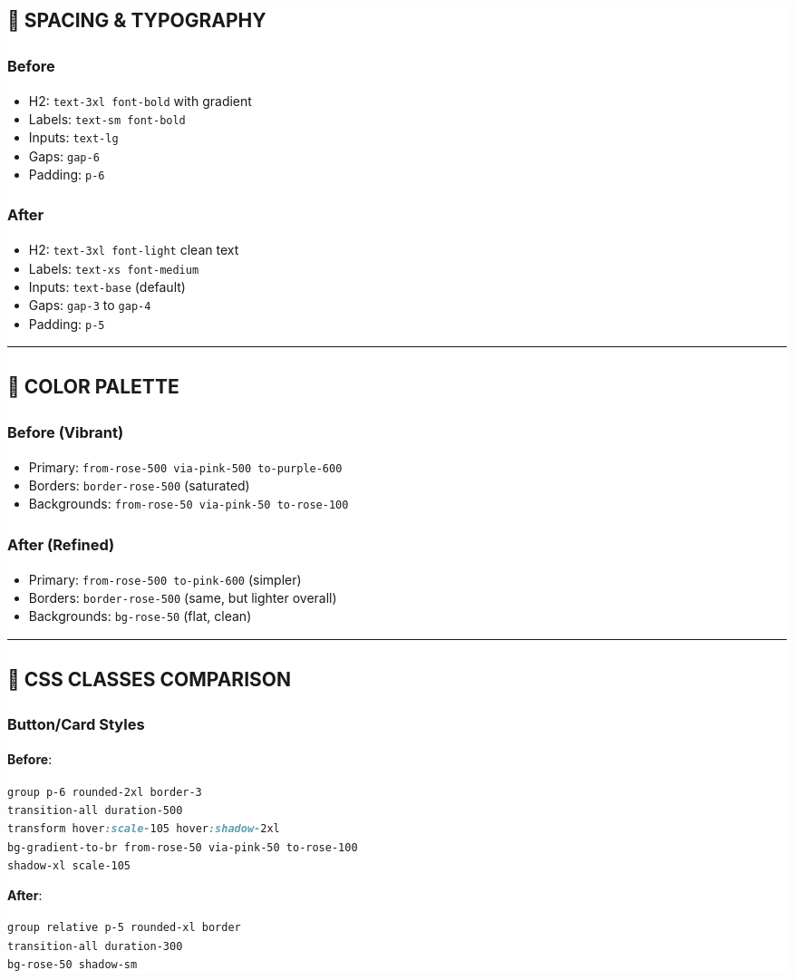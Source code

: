 ## 📏 SPACING & TYPOGRAPHY

### Before
- H2: `text-3xl font-bold` with gradient
- Labels: `text-sm font-bold`
- Inputs: `text-lg`
- Gaps: `gap-6`
- Padding: `p-6`

### After
- H2: `text-3xl font-light` clean text
- Labels: `text-xs font-medium`
- Inputs: `text-base` (default)
- Gaps: `gap-3` to `gap-4`
- Padding: `p-5`

---

## 🎨 COLOR PALETTE

### Before (Vibrant)
- Primary: `from-rose-500 via-pink-500 to-purple-600`
- Borders: `border-rose-500` (saturated)
- Backgrounds: `from-rose-50 via-pink-50 to-rose-100`

### After (Refined)
- Primary: `from-rose-500 to-pink-600` (simpler)
- Borders: `border-rose-500` (same, but lighter overall)
- Backgrounds: `bg-rose-50` (flat, clean)

---

## 💅 CSS CLASSES COMPARISON

### Button/Card Styles

**Before**:
```css
group p-6 rounded-2xl border-3
transition-all duration-500
transform hover:scale-105 hover:shadow-2xl
bg-gradient-to-br from-rose-50 via-pink-50 to-rose-100
shadow-xl scale-105
```

**After**:
```css
group relative p-5 rounded-xl border
transition-all duration-300
bg-rose-50 shadow-sm
```
